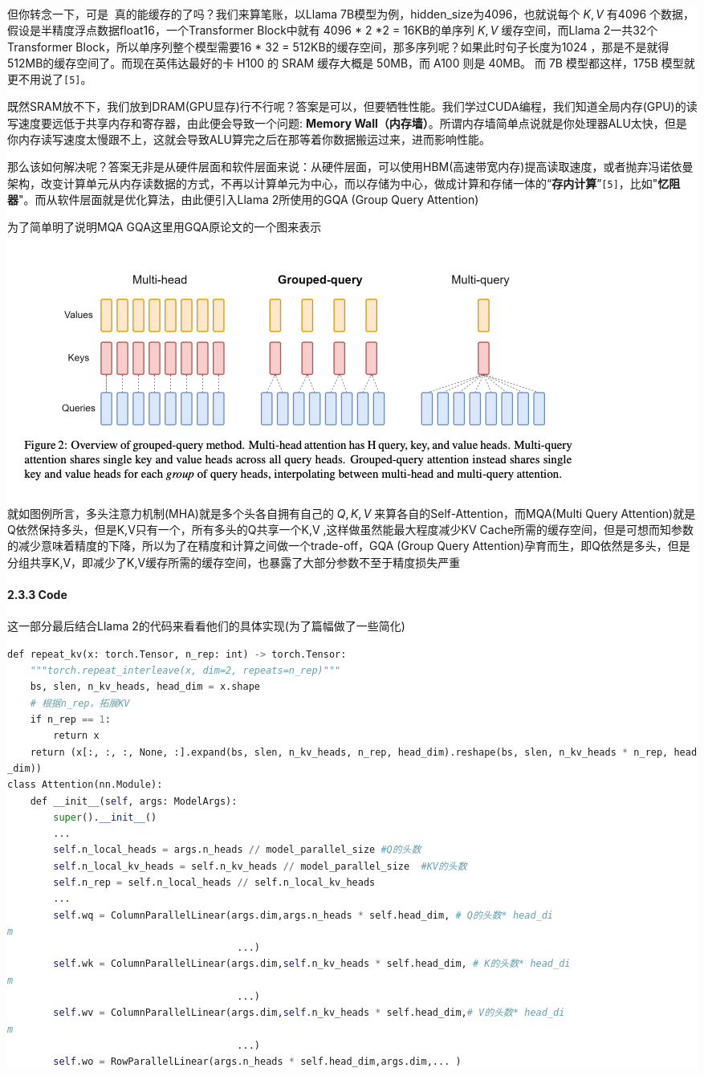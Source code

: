 但你转念一下，可是  真的能缓存的了吗？我们来算笔账，以Llama 7B模型为例，hidden_size为4096，也就说每个 $K,V$ 有4096 个数据，假设是半精度浮点数据float16，一个Transformer Block中就有 4096 * 2  *2 = 16KB的单序列 $K,V$ 缓存空间，而Llama 2一共32个Transformer Block，所以单序列整个模型需要16 * 32 = 512KB的缓存空间，那多序列呢？如果此时句子长度为1024 ，那是不是就得512MB的缓存空间了。而现在英伟达最好的卡 H100 的 SRAM 缓存大概是 50MB，而 A100 则是 40MB。 而 7B 模型都这样，175B 模型就更不用说了`[5]`。

既然SRAM放不下，我们放到DRAM(GPU显存)行不行呢？答案是可以，但要牺牲性能。我们学过CUDA编程，我们知道全局内存(GPU)的读写速度要远低于共享内存和寄存器，由此便会导致一个问题: **Memory Wall（内存墙）**。所谓内存墙简单点说就是你处理器ALU太快，但是你内存读写速度太慢跟不上，这就会导致ALU算完之后在那等着你数据搬运过来，进而影响性能。

那么该如何解决呢？答案无非是从硬件层面和软件层面来说：从硬件层面，可以使用HBM(高速带宽内存)提高读取速度，或者抛弃冯诺依曼架构，改变计算单元从内存读数据的方式，不再以计算单元为中心，而以存储为中心，做成计算和存储一体的“**存内计算**”`[5]`，比如"**忆阻器**"。而从软件层面就是优化算法，由此便引入Llama 2所使用的GQA (Group Query Attention)

为了简单明了说明MQA GQA这里用GQA原论文的一个图来表示

![Llama2_6](../pictures/Llama2/Llama2_6.png)

就如图例所言，多头注意力机制(MHA)就是多个头各自拥有自己的 $Q,K,V$ 来算各自的Self-Attention，而MQA(Multi Query Attention)就是Q依然保持多头，但是K,V只有一个，所有多头的Q共享一个K,V ,这样做虽然能最大程度减少KV Cache所需的缓存空间，但是可想而知参数的减少意味着精度的下降，所以为了在精度和计算之间做一个trade-off，GQA (Group Query Attention)孕育而生，即Q依然是多头，但是分组共享K,V，即减少了K,V缓存所需的缓存空间，也暴露了大部分参数不至于精度损失严重

#### 2.3.3 Code

这一部分最后结合Llama 2的代码来看看他们的具体实现(为了篇幅做了一些简化)

```python
def repeat_kv(x: torch.Tensor, n_rep: int) -> torch.Tensor:    
    """torch.repeat_interleave(x, dim=2, repeats=n_rep)"""    
    bs, slen, n_kv_heads, head_dim = x.shape    
    # 根据n_rep，拓展KV    
    if n_rep == 1:        
        return x    
    return (x[:, :, :, None, :].expand(bs, slen, n_kv_heads, n_rep, head_dim).reshape(bs, slen, n_kv_heads * n_rep, head_dim))
class Attention(nn.Module):    
    def __init__(self, args: ModelArgs):        
        super().__init__()        
        ...        
        self.n_local_heads = args.n_heads // model_parallel_size #Q的头数        
        self.n_local_kv_heads = self.n_kv_heads // model_parallel_size  #KV的头数        
        self.n_rep = self.n_local_heads // self.n_local_kv_heads         
        ...        
        self.wq = ColumnParallelLinear(args.dim,args.n_heads * self.head_dim, # Q的头数* head_dim                                       
                                        ...)        
        self.wk = ColumnParallelLinear(args.dim,self.n_kv_heads * self.head_dim, # K的头数* head_dim                                       
                                        ...)        
        self.wv = ColumnParallelLinear(args.dim,self.n_kv_heads * self.head_dim,# V的头数* head_dim                                       
                                        ...)        
        self.wo = RowParallelLinear(args.n_heads * self.head_dim,args.dim,... )        
```